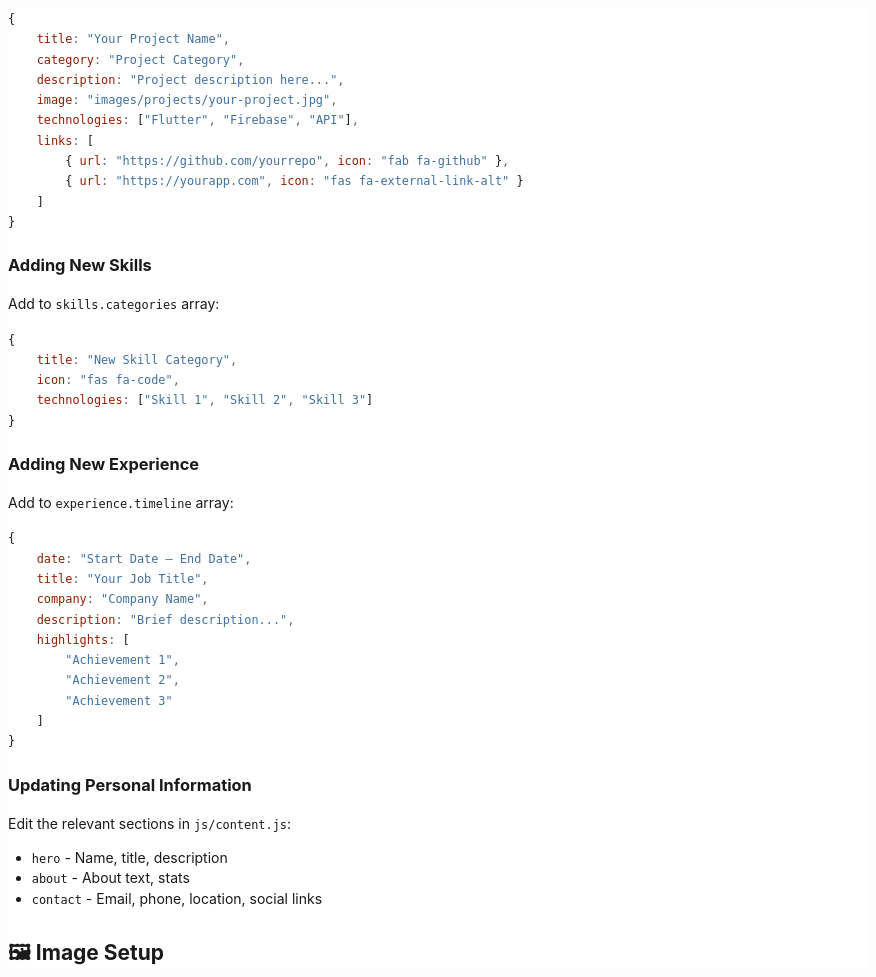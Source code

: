 ```javascript
{
    title: "Your Project Name",
    category: "Project Category",
    description: "Project description here...",
    image: "images/projects/your-project.jpg",
    technologies: ["Flutter", "Firebase", "API"],
    links: [
        { url: "https://github.com/yourrepo", icon: "fab fa-github" },
        { url: "https://yourapp.com", icon: "fas fa-external-link-alt" }
    ]
}
```

### Adding New Skills

Add to `skills.categories` array:

```javascript
{
    title: "New Skill Category",
    icon: "fas fa-code",
    technologies: ["Skill 1", "Skill 2", "Skill 3"]
}
```

### Adding New Experience

Add to `experience.timeline` array:

```javascript
{
    date: "Start Date – End Date",
    title: "Your Job Title",
    company: "Company Name",
    description: "Brief description...",
    highlights: [
        "Achievement 1",
        "Achievement 2",
        "Achievement 3"
    ]
}
```

### Updating Personal Information

Edit the relevant sections in `js/content.js`:

- `hero` - Name, title, description
- `about` - About text, stats
- `contact` - Email, phone, location, social links

## 🖼️ Image Setup
